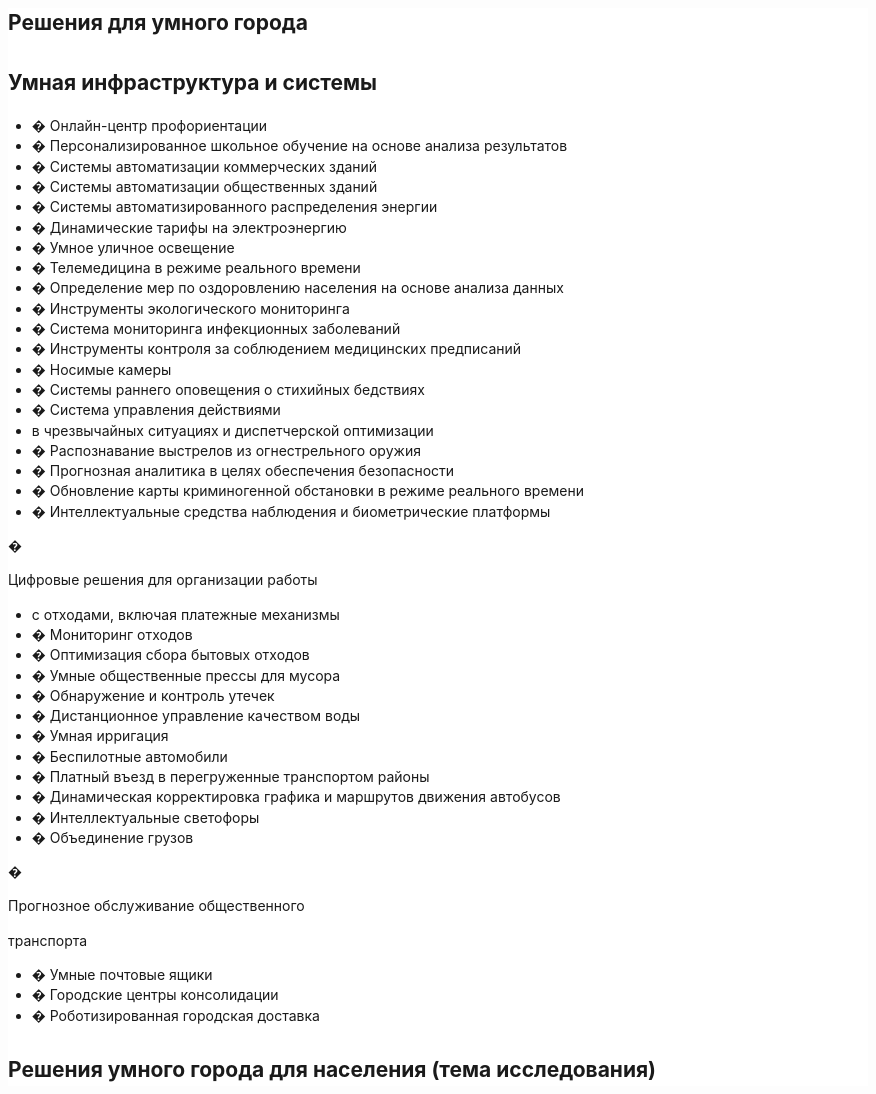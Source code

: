 ## Решения для умного города

## Умная инфраструктура и системы

- � Онлайн-центр профориентации
- � Персонализированное школьное обучение на основе анализа результатов
- � Системы автоматизации коммерческих зданий
- � Системы автоматизации общественных зданий
- � Системы автоматизированного распределения энергии
- � Динамические тарифы на электроэнергию
- � Умное уличное освещение
- � Телемедицина в режиме реального времени
- � Определение мер по оздоровлению населения на основе анализа данных
- � Инструменты экологического мониторинга
- � Система мониторинга инфекционных заболеваний
- � Инструменты контроля за соблюдением медицинских предписаний
- � Носимые камеры
- � Системы раннего оповещения о стихийных бедствиях
- � Система управления действиями
- в чрезвычайных ситуациях и диспетчерской оптимизации
- � Распознавание выстрелов из огнестрельного оружия
- � Прогнозная аналитика в целях обеспечения безопасности
- � Обновление карты криминогенной обстановки в режиме реального времени
- � Интеллектуальные средства наблюдения и биометрические платформы

�

Цифровые решения для организации работы

- с отходами, включая платежные механизмы
- � Мониторинг отходов
- � Оптимизация сбора бытовых отходов
- � Умные общественные прессы для мусора
- � Обнаружение и контроль утечек
- � Дистанционное управление качеством воды
- � Умная ирригация
- � Беспилотные автомобили
- � Платный въезд в перегруженные транспортом районы
- � Динамическая корректировка графика и маршрутов движения автобусов
- � Интеллектуальные светофоры
- � Объединение грузов

�

Прогнозное обслуживание общественного

транспорта

- � Умные почтовые ящики
- � Городские центры консолидации
- � Роботизированная городская доставка

## Решения умного города для населения (тема исследования)
